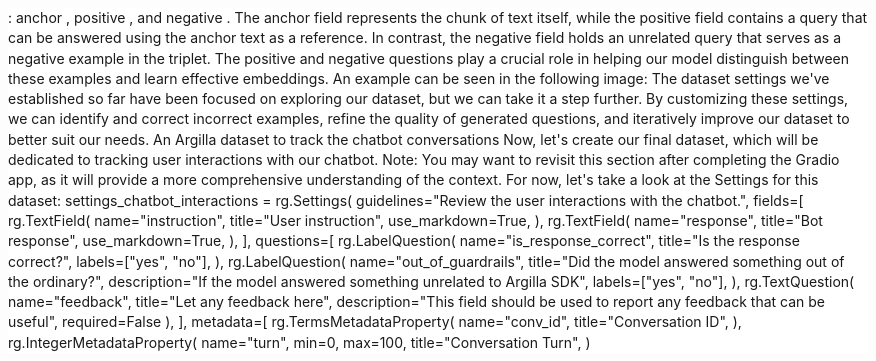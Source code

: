 : anchor
, positive
, and negative
. The anchor
field represents the chunk of text itself, while the positive
field contains a query that can be answered using the anchor text as a reference. In contrast, the negative
field holds an unrelated query that serves as a negative example in the triplet. The positive and negative questions play a crucial role in helping our model distinguish between these examples and learn effective embeddings.
An example can be seen in the following image:
The dataset settings we've established so far have been focused on exploring our dataset, but we can take it a step further. By customizing these settings, we can identify and correct incorrect examples, refine the quality of generated questions, and iteratively improve our dataset to better suit our needs.
An Argilla dataset to track the chatbot conversations
Now, let's create our final dataset, which will be dedicated to tracking user interactions with our chatbot. Note: You may want to revisit this section after completing the Gradio app, as it will provide a more comprehensive understanding of the context. For now, let's take a look at the Settings
for this dataset:
settings_chatbot_interactions = rg.Settings(
guidelines="Review the user interactions with the chatbot.",
fields=[
rg.TextField(
name="instruction",
title="User instruction",
use_markdown=True,
),
rg.TextField(
name="response",
title="Bot response",
use_markdown=True,
),
],
questions=[
rg.LabelQuestion(
name="is_response_correct",
title="Is the response correct?",
labels=["yes", "no"],
),
rg.LabelQuestion(
name="out_of_guardrails",
title="Did the model answered something out of the ordinary?",
description="If the model answered something unrelated to Argilla SDK",
labels=["yes", "no"],
),
rg.TextQuestion(
name="feedback",
title="Let any feedback here",
description="This field should be used to report any feedback that can be useful",
required=False
),
],
metadata=[
rg.TermsMetadataProperty(
name="conv_id",
title="Conversation ID",
),
rg.IntegerMetadataProperty(
name="turn",
min=0,
max=100,
title="Conversation Turn",
)